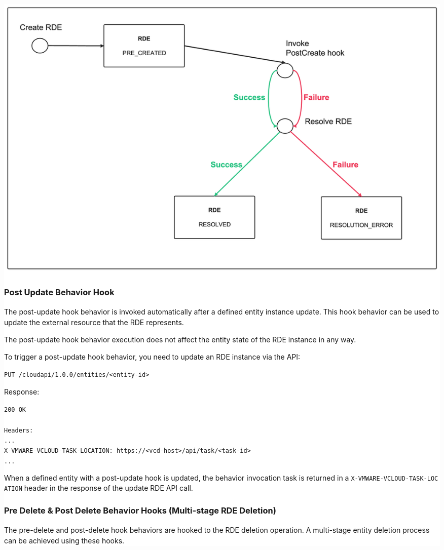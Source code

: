 ![RDE post-create hook execution and RDE entity states](../../images/rde-post-create-hook-entity-states.png)

### Post Update Behavior Hook
The post-update hook behavior is invoked automatically after a defined entity instance update. This hook behavior can be used to update the external resource that the RDE represents.

The post-update hook behavior execution does not affect the entity state of the RDE instance in any way.

To trigger a post-update hook behavior, you need to update an RDE instance via the API:
```
PUT /cloudapi/1.0.0/entities/<entity-id>
```
Response:
```
200 OK

Headers:
...
X-VMWARE-VCLOUD-TASK-LOCATION: https://<vcd-host>/api/task/<task-id>
...
```
When a defined entity with a post-update hook is updated, the behavior invocation task is returned in a  `X-VMWARE-VCLOUD-TASK-LOCATION` header in the response of the update RDE API call.

### Pre Delete & Post Delete Behavior Hooks (Multi-stage RDE Deletion)
The pre-delete and post-delete hook behaviors are hooked to the RDE deletion operation. A multi-stage entity deletion process can be achieved using these hooks. 

